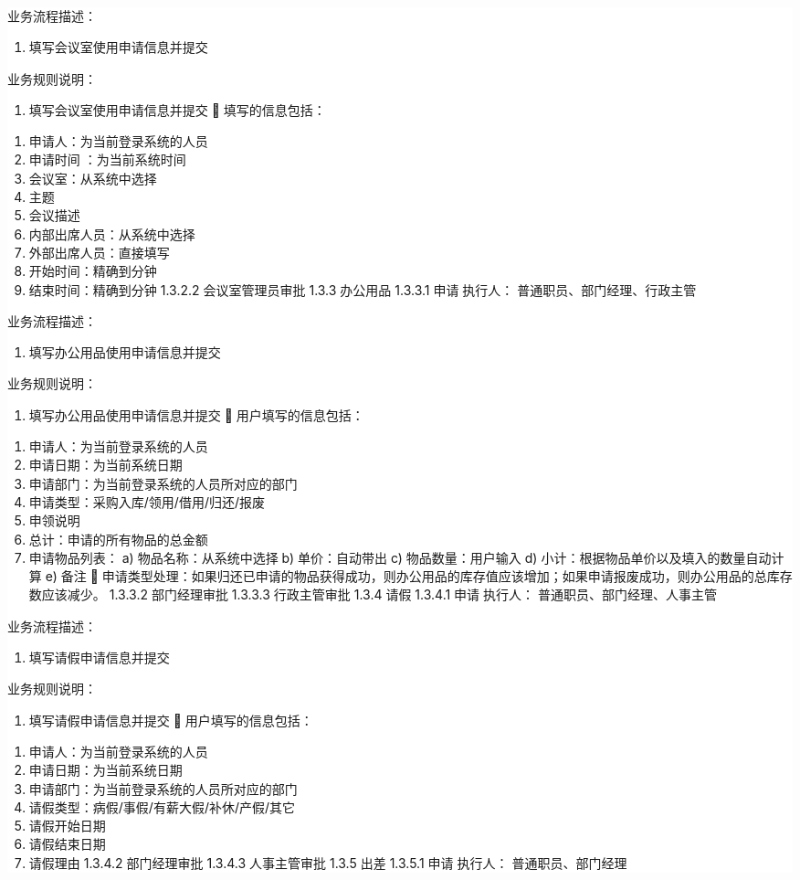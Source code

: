 业务流程描述：
1.	填写会议室使用申请信息并提交

业务规则说明：
1.	填写会议室使用申请信息并提交
	填写的信息包括：
1)	申请人：为当前登录系统的人员
2)	申请时间	：为当前系统时间
3)	会议室：从系统中选择
4)	主题
5)	会议描述
6)	内部出席人员：从系统中选择
7)	外部出席人员：直接填写
8)	开始时间：精确到分钟
9)	结束时间：精确到分钟
1.3.2.2 	会议室管理员审批
1.3.3 	办公用品
1.3.3.1 	申请
执行人：
普通职员、部门经理、行政主管

业务流程描述：
1.	填写办公用品使用申请信息并提交

业务规则说明：
1.	填写办公用品使用申请信息并提交
	用户填写的信息包括：
1)	申请人：为当前登录系统的人员
2)	申请日期：为当前系统日期
3)	申请部门：为当前登录系统的人员所对应的部门
4)	申请类型：采购入库/领用/借用/归还/报废
5)	申领说明
6)	总计：申请的所有物品的总金额
7)	申请物品列表：
a)	物品名称：从系统中选择
b)	单价：自动带出
c)	物品数量：用户输入
d)	小计：根据物品单价以及填入的数量自动计算
e)	备注
	申请类型处理：如果归还已申请的物品获得成功，则办公用品的库存值应该增加；如果申请报废成功，则办公用品的总库存数应该减少。
1.3.3.2 	部门经理审批
1.3.3.3 	行政主管审批
1.3.4 	请假
1.3.4.1 	申请
执行人：
普通职员、部门经理、人事主管

业务流程描述：
1.	填写请假申请信息并提交

业务规则说明：
1.	填写请假申请信息并提交
	用户填写的信息包括：
1)	申请人：为当前登录系统的人员
2)	申请日期：为当前系统日期
3)	申请部门：为当前登录系统的人员所对应的部门
4)	请假类型：病假/事假/有薪大假/补休/产假/其它
5)	请假开始日期
6)	请假结束日期
7)	请假理由
1.3.4.2 	部门经理审批
1.3.4.3 	人事主管审批
1.3.5 	出差
1.3.5.1 	申请
执行人：
普通职员、部门经理